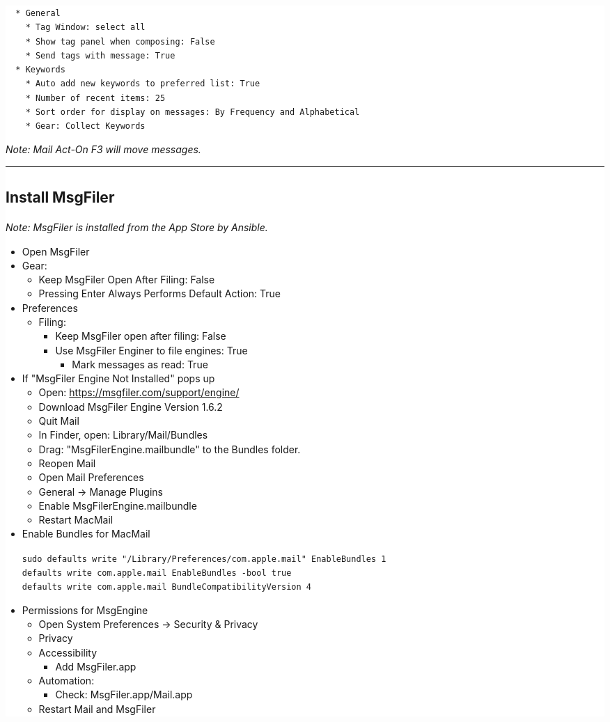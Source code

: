       * General
        * Tag Window: select all
        * Show tag panel when composing: False
        * Send tags with message: True
      * Keywords
        * Auto add new keywords to preferred list: True
        * Number of recent items: 25
        * Sort order for display on messages: By Frequency and Alphabetical
        * Gear: Collect Keywords


_Note: Mail Act-On F3 will move messages._

----

## Install MsgFiler

_Note: MsgFiler is installed from the App Store by Ansible._

  * Open MsgFiler
  * Gear:
    * Keep MsgFiler Open After Filing: False
    * Pressing Enter Always Performs Default Action: True
  * Preferences
    * Filing:
      * Keep MsgFiler open after filing: False
      * Use MsgFiler Enginer to file engines: True
        * Mark messages as read: True
  * If "MsgFiler Engine Not Installed" pops up
    * Open: https://msgfiler.com/support/engine/
    * Download MsgFiler Engine Version 1.6.2
    * Quit Mail
    * In Finder, open: Library/Mail/Bundles
    * Drag: "MsgFilerEngine.mailbundle" to the Bundles folder.
    * Reopen Mail
    * Open Mail Preferences
    * General -> Manage Plugins
    * Enable MsgFilerEngine.mailbundle
    * Restart MacMail
  * Enable Bundles for MacMail
    ```
    sudo defaults write "/Library/Preferences/com.apple.mail" EnableBundles 1
    defaults write com.apple.mail EnableBundles -bool true
    defaults write com.apple.mail BundleCompatibilityVersion 4
    ```
  * Permissions for MsgEngine
    * Open System Preferences -> Security & Privacy
    * Privacy
    * Accessibility
      * Add MsgFiler.app
    * Automation:
      * Check: MsgFiler.app/Mail.app
    * Restart Mail and MsgFiler
